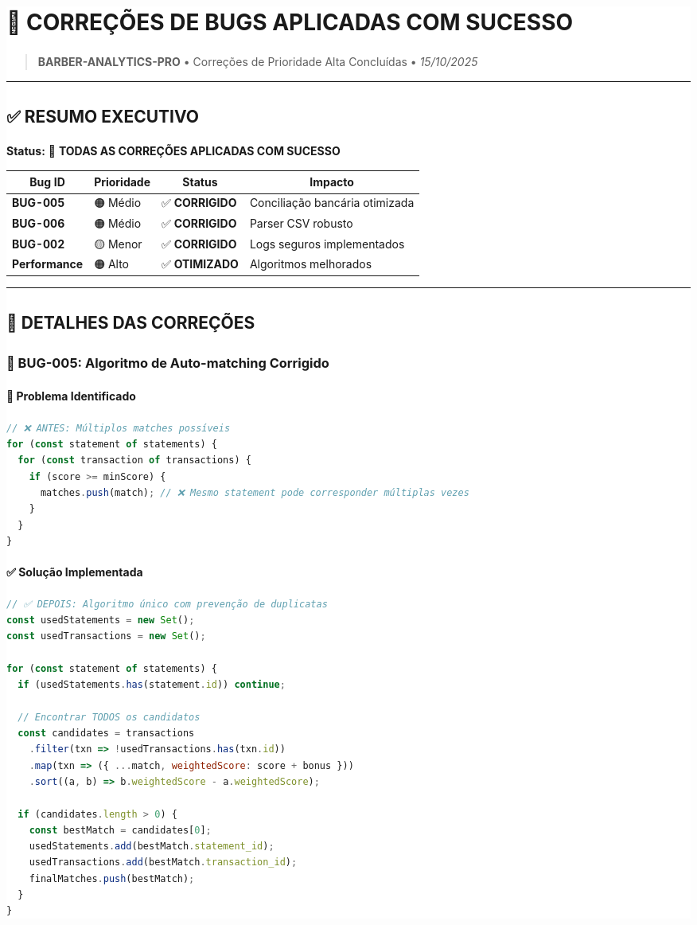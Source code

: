 # 🎯 CORREÇÕES DE BUGS APLICADAS COM SUCESSO

> **BARBER-ANALYTICS-PRO** • Correções de Prioridade Alta Concluídas • *15/10/2025*

---

## ✅ **RESUMO EXECUTIVO**

**Status:** 🎉 **TODAS AS CORREÇÕES APLICADAS COM SUCESSO**

| Bug ID | Prioridade | Status | Impacto |
|---------|-----------|---------|---------|
| **BUG-005** | 🟠 Médio | ✅ **CORRIGIDO** | Conciliação bancária otimizada |
| **BUG-006** | 🟠 Médio | ✅ **CORRIGIDO** | Parser CSV robusto |
| **BUG-002** | 🟡 Menor | ✅ **CORRIGIDO** | Logs seguros implementados |
| **Performance** | 🟠 Alto | ✅ **OTIMIZADO** | Algoritmos melhorados |

---

## 🔧 **DETALHES DAS CORREÇÕES**

### **🏦 BUG-005: Algoritmo de Auto-matching Corrigido**

#### **🎯 Problema Identificado**
```javascript
// ❌ ANTES: Múltiplos matches possíveis
for (const statement of statements) {
  for (const transaction of transactions) {
    if (score >= minScore) {
      matches.push(match); // ❌ Mesmo statement pode corresponder múltiplas vezes
    }
  }
}
```

#### **✅ Solução Implementada**
```javascript
// ✅ DEPOIS: Algoritmo único com prevenção de duplicatas
const usedStatements = new Set();
const usedTransactions = new Set();

for (const statement of statements) {
  if (usedStatements.has(statement.id)) continue;
  
  // Encontrar TODOS os candidatos
  const candidates = transactions
    .filter(txn => !usedTransactions.has(txn.id))
    .map(txn => ({ ...match, weightedScore: score + bonus }))
    .sort((a, b) => b.weightedScore - a.weightedScore);
    
  if (candidates.length > 0) {
    const bestMatch = candidates[0];
    usedStatements.add(bestMatch.statement_id);
    usedTransactions.add(bestMatch.transaction_id);
    finalMatches.push(bestMatch);
  }
}
```
